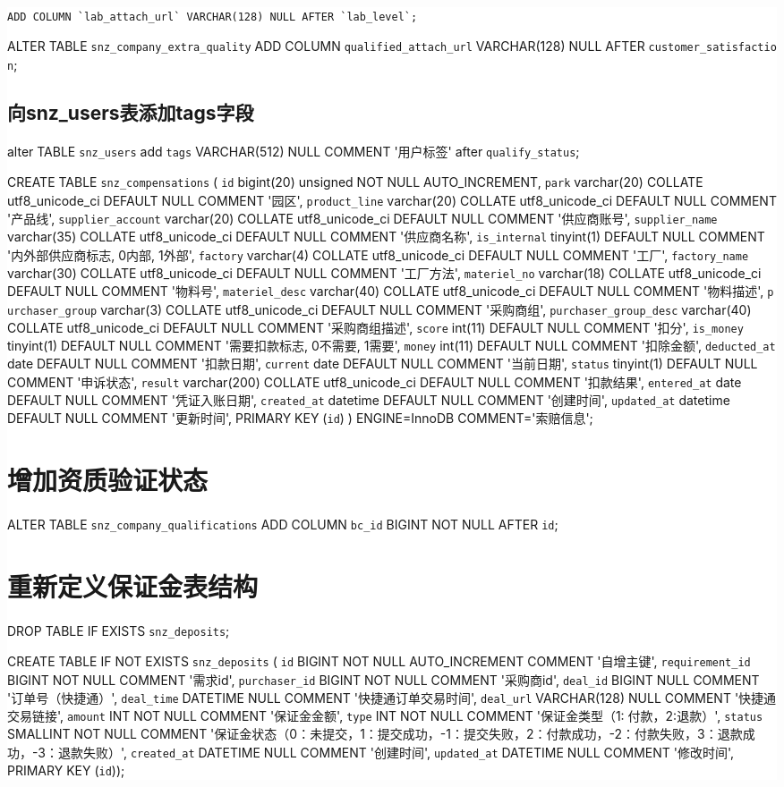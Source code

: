     ADD COLUMN `lab_attach_url` VARCHAR(128) NULL AFTER `lab_level`;
ALTER TABLE `snz_company_extra_quality`
    ADD COLUMN `qualified_attach_url` VARCHAR(128) NULL AFTER `customer_satisfaction`;


## 向snz_users表添加tags字段
 alter TABLE `snz_users`
 add `tags` VARCHAR(512) NULL COMMENT '用户标签' after `qualify_status`;

CREATE TABLE `snz_compensations` (
  `id` bigint(20) unsigned NOT NULL AUTO_INCREMENT,
  `park` varchar(20) COLLATE utf8_unicode_ci DEFAULT NULL COMMENT '园区',
  `product_line` varchar(20) COLLATE utf8_unicode_ci DEFAULT NULL COMMENT '产品线',
  `supplier_account` varchar(20) COLLATE utf8_unicode_ci DEFAULT NULL COMMENT '供应商账号',
  `supplier_name` varchar(35) COLLATE utf8_unicode_ci DEFAULT NULL COMMENT '供应商名称',
  `is_internal` tinyint(1) DEFAULT NULL COMMENT '内外部供应商标志, 0内部, 1外部',
  `factory` varchar(4) COLLATE utf8_unicode_ci DEFAULT NULL COMMENT '工厂',
  `factory_name` varchar(30) COLLATE utf8_unicode_ci DEFAULT NULL COMMENT '工厂方法',
  `materiel_no` varchar(18) COLLATE utf8_unicode_ci DEFAULT NULL COMMENT '物料号',
  `materiel_desc` varchar(40) COLLATE utf8_unicode_ci DEFAULT NULL COMMENT '物料描述',
  `purchaser_group` varchar(3) COLLATE utf8_unicode_ci DEFAULT NULL COMMENT '采购商组',
  `purchaser_group_desc` varchar(40) COLLATE utf8_unicode_ci DEFAULT NULL COMMENT '采购商组描述',
  `score` int(11) DEFAULT NULL COMMENT '扣分',
  `is_money` tinyint(1) DEFAULT NULL COMMENT '需要扣款标志, 0不需要, 1需要',
  `money` int(11) DEFAULT NULL COMMENT '扣除金额',
  `deducted_at` date DEFAULT NULL COMMENT '扣款日期',
  `current` date DEFAULT NULL COMMENT '当前日期',
  `status` tinyint(1) DEFAULT NULL COMMENT '申诉状态',
  `result` varchar(200) COLLATE utf8_unicode_ci DEFAULT NULL COMMENT '扣款结果',
  `entered_at` date DEFAULT NULL COMMENT '凭证入账日期',
  `created_at` datetime DEFAULT NULL COMMENT '创建时间',
  `updated_at` datetime DEFAULT NULL COMMENT '更新时间',
  PRIMARY KEY (`id`)
) ENGINE=InnoDB COMMENT='索赔信息';

# 增加资质验证状态
ALTER TABLE `snz_company_qualifications`
    ADD COLUMN `bc_id` BIGINT NOT NULL AFTER `id`;

# 重新定义保证金表结构
DROP TABLE IF EXISTS `snz_deposits`;

CREATE TABLE IF NOT EXISTS `snz_deposits` (
  `id`                BIGINT      NOT NULL  AUTO_INCREMENT COMMENT '自增主键',
  `requirement_id`    BIGINT      NOT NULL  COMMENT '需求id',
  `purchaser_id`      BIGINT      NOT NULL  COMMENT '采购商id',
  `deal_id`           BIGINT      NULL      COMMENT '订单号（快捷通）',
  `deal_time`         DATETIME    NULL      COMMENT '快捷通订单交易时间',
  `deal_url`          VARCHAR(128) NULL     COMMENT '快捷通交易链接',
  `amount`            INT         NOT NULL  COMMENT '保证金金额',
  `type`              INT         NOT NULL  COMMENT '保证金类型（1: 付款，2:退款）',
  `status`            SMALLINT    NOT NULL  COMMENT '保证金状态（0：未提交，1：提交成功，-1：提交失败，2：付款成功，-2：付款失败，3：退款成功，-3：退款失败）',
  `created_at`        DATETIME    NULL      COMMENT '创建时间',
  `updated_at`        DATETIME    NULL      COMMENT '修改时间',
  PRIMARY KEY (`id`));
